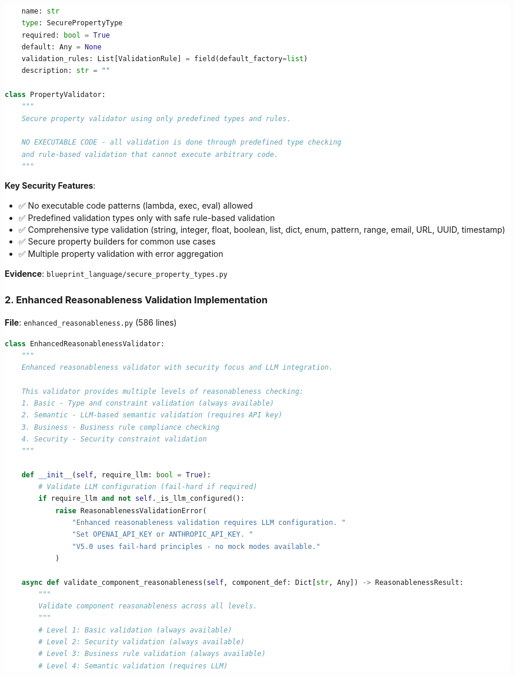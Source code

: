 ```python
    name: str
    type: SecurePropertyType
    required: bool = True
    default: Any = None
    validation_rules: List[ValidationRule] = field(default_factory=list)
    description: str = ""

class PropertyValidator:
    """
    Secure property validator using only predefined types and rules.
    
    NO EXECUTABLE CODE - all validation is done through predefined type checking
    and rule-based validation that cannot execute arbitrary code.
    """
```

**Key Security Features**:
- ✅ No executable code patterns (lambda, exec, eval) allowed
- ✅ Predefined validation types only with safe rule-based validation
- ✅ Comprehensive type validation (string, integer, float, boolean, list, dict, enum, pattern, range, email, URL, UUID, timestamp)
- ✅ Secure property builders for common use cases
- ✅ Multiple property validation with error aggregation

**Evidence**: `blueprint_language/secure_property_types.py`

### 2. Enhanced Reasonableness Validation Implementation

**File**: `enhanced_reasonableness.py` (586 lines)

```python
class EnhancedReasonablenessValidator:
    """
    Enhanced reasonableness validator with security focus and LLM integration.
    
    This validator provides multiple levels of reasonableness checking:
    1. Basic - Type and constraint validation (always available)
    2. Semantic - LLM-based semantic validation (requires API key)
    3. Business - Business rule compliance checking
    4. Security - Security constraint validation
    """
    
    def __init__(self, require_llm: bool = True):
        # Validate LLM configuration (fail-hard if required)
        if require_llm and not self._is_llm_configured():
            raise ReasonablenessValidationError(
                "Enhanced reasonableness validation requires LLM configuration. "
                "Set OPENAI_API_KEY or ANTHROPIC_API_KEY. "
                "V5.0 uses fail-hard principles - no mock modes available."
            )
    
    async def validate_component_reasonableness(self, component_def: Dict[str, Any]) -> ReasonablenessResult:
        """
        Validate component reasonableness across all levels.
        """
        # Level 1: Basic validation (always available)
        # Level 2: Security validation (always available)  
        # Level 3: Business rule validation (always available)
        # Level 4: Semantic validation (requires LLM)
```
